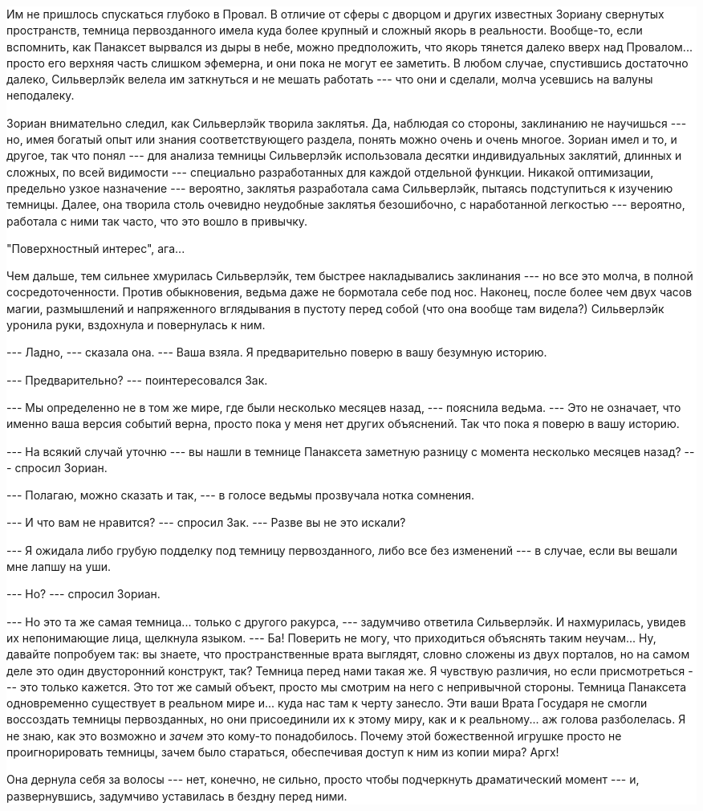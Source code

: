 Им не пришлось спускаться глубоко в Провал. В отличие от сферы с дворцом и других известных Зориану свернутых пространств, темница первозданного имела куда более крупный и сложный якорь в реальности. Вообще-то, если вспомнить, как Панаксет вырвался из дыры в небе, можно предположить, что якорь тянется далеко вверх над Провалом... просто его верхняя часть слишком эфемерна, и они пока не могут ее заметить. В любом случае, спустившись достаточно далеко, Сильверлэйк велела им заткнуться и не мешать работать --- что они и сделали, молча усевшись на валуны неподалеку.

Зориан внимательно следил, как Сильверлэйк творила заклятья. Да, наблюдая со стороны, заклинанию не научишься --- но, имея богатый опыт или знания соответствующего раздела, понять можно очень и очень многое. Зориан имел и то, и другое, так что понял --- для анализа темницы Сильверлэйк использовала десятки индивидуальных заклятий, длинных и сложных, по всей видимости --- специально разработанных для каждой отдельной функции. Никакой оптимизации, предельно узкое назначение --- вероятно, заклятья разработала сама Сильверлэйк, пытаясь подступиться к изучению темницы. Далее, она творила столь очевидно неудобные заклятья безошибочно, с наработанной легкостью --- вероятно, работала с ними так часто, что это вошло в привычку.

"Поверхностный интерес", ага...

Чем дальше, тем сильнее хмурилась Сильверлэйк, тем быстрее накладывались заклинания --- но все это молча, в полной сосредоточенности. Против обыкновения, ведьма даже не бормотала себе под нос. Наконец, после более чем двух часов магии, размышлений и напряженного вглядывания в пустоту перед собой (что она вообще там видела?) Сильверлэйк уронила руки, вздохнула и повернулась к ним.

--- Ладно, --- сказала она. --- Ваша взяла. Я предварительно поверю в вашу безумную историю.

--- Предварительно? --- поинтересовался Зак.

--- Мы определенно не в том же мире, где были несколько месяцев назад, --- пояснила ведьма. --- Это не означает, что именно ваша версия событий верна, просто пока у меня нет других объяснений. Так что пока я поверю в вашу историю.

--- На всякий случай уточню --- вы нашли в темнице Панаксета заметную разницу с момента несколько месяцев назад? --- спросил Зориан.

--- Полагаю, можно сказать и так, --- в голосе ведьмы прозвучала нотка сомнения.

--- И что вам не нравится? --- спросил Зак. --- Разве вы не это искали?

--- Я ожидала либо грубую подделку под темницу первозданного, либо все без изменений --- в случае, если вы вешали мне лапшу на уши.

--- Но? --- спросил Зориан.

--- Но это та же самая темница... только с другого ракурса, --- задумчиво ответила Сильверлэйк. И нахмурилась, увидев их непонимающие лица, щелкнула языком. --- Ба! Поверить не могу, что приходиться объяснять таким неучам... Ну, давайте попробуем так: вы знаете, что пространственные врата выглядят, словно сложены из двух порталов, но на самом деле это один двусторонний конструкт, так? Темница перед нами такая же. Я чувствую различия, но если присмотреться --- это только кажется. Это тот же самый объект, просто мы смотрим на него с непривычной стороны. Темница Панаксета одновременно существует в реальном мире и... куда нас там к черту занесло. Эти ваши Врата Государя не смогли воссоздать темницы первозданных, но они присоединили их к этому миру, как и к реальному... аж голова разболелась. Я не знаю, как это возможно и *зачем* это кому-то понадобилось. Почему этой божественной игрушке просто не проигнорировать темницы, зачем было стараться, обеспечивая доступ к ним из копии мира? Аргх!

Она дернула себя за волосы --- нет, конечно, не сильно, просто чтобы подчеркнуть драматический момент --- и, развернувшись, задумчиво уставилась в бездну перед ними.
